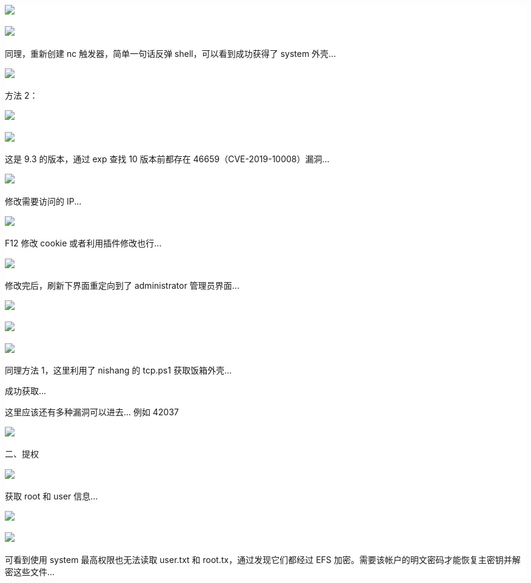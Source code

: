 ![](https://mmbiz.qpic.cn/mmbiz_png/O7dWXt4o5KO5w5PP77QvqK1esfc6stpXJ5wNvzX47tbhaCygupibVYBQVEkoXnfTstGy0FJlpN6WTGmNicApdHXA/640?wx_fmt=png)

![](https://mmbiz.qpic.cn/mmbiz_png/O7dWXt4o5KO5w5PP77QvqK1esfc6stpXd1lH1sIaPxwHwtibp2Ge9GanYaMtia7EOItNGDeGkw8HB8OiaVnSuibbSg/640?wx_fmt=png)

同理，重新创建 nc 触发器，简单一句话反弹 shell，可以看到成功获得了 system 外壳...

![](https://mmbiz.qpic.cn/mmbiz_png/FRKzajjicJGp8Ljeuvd1c8haJLU6BUSTlxUsMxprmqibiaPIs72ByzBEZJuxntmmia0SMtaShx0Yzsa3B8bUS3JAibA/640?wx_fmt=png)

方法 2：

![](https://mmbiz.qpic.cn/mmbiz_png/qI9LT8kbvPP6zO2T1icrJiaBGOgdK9EzicmwyCwyYDS6XtvhmdO4ecfEAejEde70EolLMuPL6oHFTfnBgfylpicHug/640?wx_fmt=png)

![](https://mmbiz.qpic.cn/mmbiz_png/O7dWXt4o5KO5w5PP77QvqK1esfc6stpX5Rbon9E9T1gHnHqRHebMvpiam6UoviaAD9VV5ptvWawcibvgP9DPNIOPA/640?wx_fmt=png)

这是 9.3 的版本，通过 exp 查找 10 版本前都存在 46659（CVE-2019-10008）漏洞...

![](https://mmbiz.qpic.cn/mmbiz_png/O7dWXt4o5KO5w5PP77QvqK1esfc6stpXSc12MbVZJ74nibZ9MVR1DPlDgtp01k58rmQ8yMZzmraFpzgnDhibhuKA/640?wx_fmt=png)

修改需要访问的 IP...

![](https://mmbiz.qpic.cn/mmbiz_png/O7dWXt4o5KO5w5PP77QvqK1esfc6stpXWf7uZvmXy9iaWFjlVJLicaictG0FS5vfoUl65jE82icX9nUSM7wPVnFcyg/640?wx_fmt=png)

F12 修改 cookie 或者利用插件修改也行...

![](https://mmbiz.qpic.cn/mmbiz_png/O7dWXt4o5KO5w5PP77QvqK1esfc6stpXoDp5X2zOBmRTibVlDUY9hkMOy40gQZo2eSVgRrMepoaqryVQxvoibiaRw/640?wx_fmt=png)

修改完后，刷新下界面重定向到了 administrator 管理员界面...

![](https://mmbiz.qpic.cn/mmbiz_png/O7dWXt4o5KO5w5PP77QvqK1esfc6stpXqwanH8dRpibNbz6dicLo9fupSgmRvxlTUk3cHUmjZ5fv27q7z0h2icYJA/640?wx_fmt=png)

![](https://mmbiz.qpic.cn/mmbiz_png/O7dWXt4o5KO5w5PP77QvqK1esfc6stpXJyPa88aBbJfqZHQ9EnrDIbVZao4eI4FkuuXnRjsicXXsnVpOKdnAKMw/640?wx_fmt=png)

![](https://mmbiz.qpic.cn/mmbiz_png/O7dWXt4o5KO5w5PP77QvqK1esfc6stpXQIB2BVGNt2sWZMomfzHiaia2f4gMib5pL1txelxicH8vicQpicKlicLKAuNHw/640?wx_fmt=png)

同理方法 1，这里利用了 nishang 的 tcp.ps1 获取饭箱外壳...

成功获取...

这里应该还有多种漏洞可以进去... 例如 42037

![](https://mmbiz.qpic.cn/mmbiz_png/gOGib2VkpLWkbtKmMsQqySMxAsrxHvBeChSJUKPDZTQH3Gde0ayHZZrpyZNH0ibCdnibeicWkNf9sQ9ldtYghV6EUA/640?wx_fmt=png)

二、提权

![](https://mmbiz.qpic.cn/mmbiz_png/VHdxGs4QuYyTh2Ph5K8FUYeMSJgG10R6UvAkBSAhsibgPr3lEDRbtNqZKEuMkIHTcB9sm1tjN38OW3gSoLFfDlA/640?wx_fmt=png)

获取 root 和 user 信息...

![](https://mmbiz.qpic.cn/mmbiz_png/O7dWXt4o5KO5w5PP77QvqK1esfc6stpXrtCSJfpcjCIq8icHLHM8sjtRDDowQwlEhlBibs4H545yRRxRQn3AvLvg/640?wx_fmt=png)

![](https://mmbiz.qpic.cn/mmbiz_png/O7dWXt4o5KO5w5PP77QvqK1esfc6stpXl1e7TFEOSMwzVnk35FDZiaGibFUZfu2cwLSu5Hd30WrYR9gF76nHFk8w/640?wx_fmt=png)

可看到使用 system 最高权限也无法读取 user.txt 和 root.tx，通过发现它们都经过 EFS 加密。需要该帐户的明文密码才能恢复主密钥并解密这些文件...

